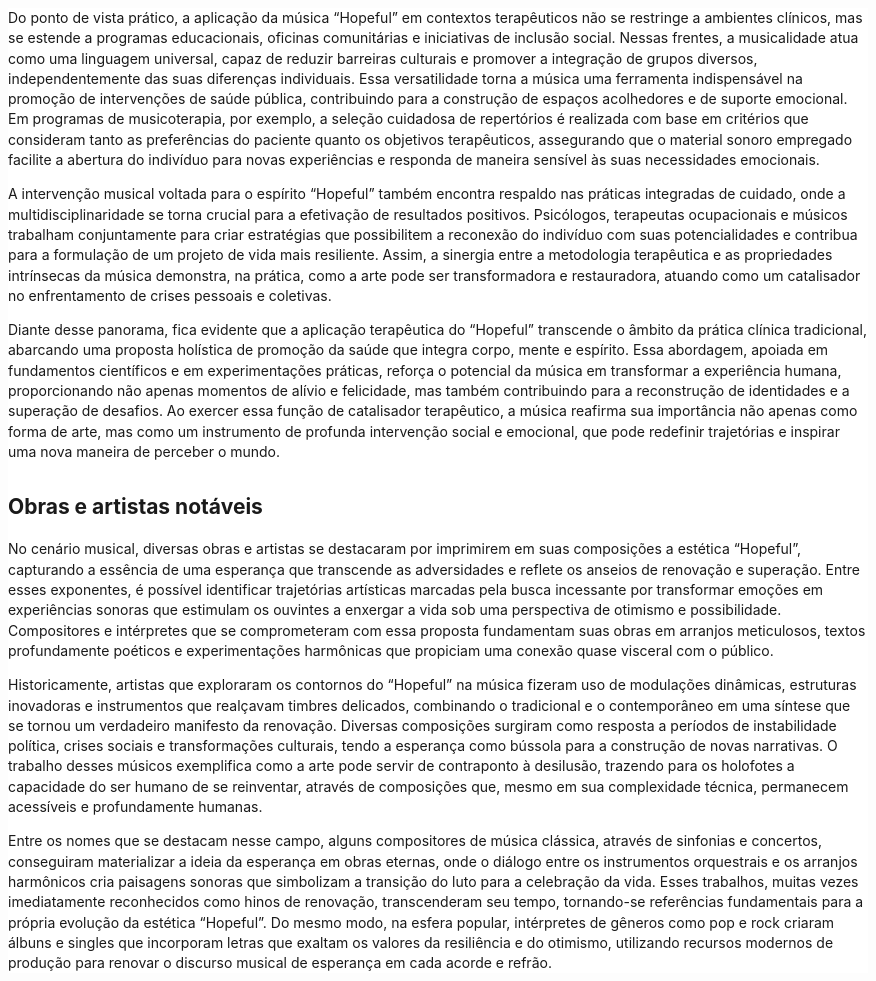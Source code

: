 Do ponto de vista prático, a aplicação da música “Hopeful” em contextos terapêuticos não se restringe a ambientes clínicos, mas se estende a programas educacionais, oficinas comunitárias e iniciativas de inclusão social. Nessas frentes, a musicalidade atua como uma linguagem universal, capaz de reduzir barreiras culturais e promover a integração de grupos diversos, independentemente das suas diferenças individuais. Essa versatilidade torna a música uma ferramenta indispensável na promoção de intervenções de saúde pública, contribuindo para a construção de espaços acolhedores e de suporte emocional. Em programas de musicoterapia, por exemplo, a seleção cuidadosa de repertórios é realizada com base em critérios que consideram tanto as preferências do paciente quanto os objetivos terapêuticos, assegurando que o material sonoro empregado facilite a abertura do indivíduo para novas experiências e responda de maneira sensível às suas necessidades emocionais.  

A intervenção musical voltada para o espírito “Hopeful” também encontra respaldo nas práticas integradas de cuidado, onde a multidisciplinaridade se torna crucial para a efetivação de resultados positivos. Psicólogos, terapeutas ocupacionais e músicos trabalham conjuntamente para criar estratégias que possibilitem a reconexão do indivíduo com suas potencialidades e contribua para a formulação de um projeto de vida mais resiliente. Assim, a sinergia entre a metodologia terapêutica e as propriedades intrínsecas da música demonstra, na prática, como a arte pode ser transformadora e restauradora, atuando como um catalisador no enfrentamento de crises pessoais e coletivas.  

Diante desse panorama, fica evidente que a aplicação terapêutica do “Hopeful” transcende o âmbito da prática clínica tradicional, abarcando uma proposta holística de promoção da saúde que integra corpo, mente e espírito. Essa abordagem, apoiada em fundamentos científicos e em experimentações práticas, reforça o potencial da música em transformar a experiência humana, proporcionando não apenas momentos de alívio e felicidade, mas também contribuindo para a reconstrução de identidades e a superação de desafios. Ao exercer essa função de catalisador terapêutico, a música reafirma sua importância não apenas como forma de arte, mas como um instrumento de profunda intervenção social e emocional, que pode redefinir trajetórias e inspirar uma nova maneira de perceber o mundo.


## Obras e artistas notáveis

No cenário musical, diversas obras e artistas se destacaram por imprimirem em suas composições a estética “Hopeful”, capturando a essência de uma esperança que transcende as adversidades e reflete os anseios de renovação e superação. Entre esses exponentes, é possível identificar trajetórias artísticas marcadas pela busca incessante por transformar emoções em experiências sonoras que estimulam os ouvintes a enxergar a vida sob uma perspectiva de otimismo e possibilidade. Compositores e intérpretes que se comprometeram com essa proposta fundamentam suas obras em arranjos meticulosos, textos profundamente poéticos e experimentações harmônicas que propiciam uma conexão quase visceral com o público.  

Historicamente, artistas que exploraram os contornos do “Hopeful” na música fizeram uso de modulações dinâmicas, estruturas inovadoras e instrumentos que realçavam timbres delicados, combinando o tradicional e o contemporâneo em uma síntese que se tornou um verdadeiro manifesto da renovação. Diversas composições surgiram como resposta a períodos de instabilidade política, crises sociais e transformações culturais, tendo a esperança como bússola para a construção de novas narrativas. O trabalho desses músicos exemplifica como a arte pode servir de contraponto à desilusão, trazendo para os holofotes a capacidade do ser humano de se reinventar, através de composições que, mesmo em sua complexidade técnica, permanecem acessíveis e profundamente humanas.  

Entre os nomes que se destacam nesse campo, alguns compositores de música clássica, através de sinfonias e concertos, conseguiram materializar a ideia da esperança em obras eternas, onde o diálogo entre os instrumentos orquestrais e os arranjos harmônicos cria paisagens sonoras que simbolizam a transição do luto para a celebração da vida. Esses trabalhos, muitas vezes imediatamente reconhecidos como hinos de renovação, transcenderam seu tempo, tornando-se referências fundamentais para a própria evolução da estética “Hopeful”. Do mesmo modo, na esfera popular, intérpretes de gêneros como pop e rock criaram álbuns e singles que incorporam letras que exaltam os valores da resiliência e do otimismo, utilizando recursos modernos de produção para renovar o discurso musical de esperança em cada acorde e refrão.  
